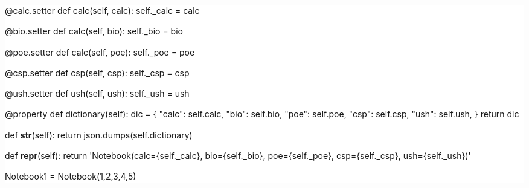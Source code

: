    <span class="nd">@calc</span><span class="o">.</span><span class="n">setter</span>
   <span class="k">def</span> <span class="nf">calc</span><span class="p">(</span><span class="bp">self</span><span class="p">,</span> <span class="n">calc</span><span class="p">):</span>
      <span class="bp">self</span><span class="o">.</span><span class="n">_calc</span> <span class="o">=</span> <span class="n">calc</span>

   <span class="nd">@bio</span><span class="o">.</span><span class="n">setter</span>
   <span class="k">def</span> <span class="nf">calc</span><span class="p">(</span><span class="bp">self</span><span class="p">,</span> <span class="n">bio</span><span class="p">):</span>
      <span class="bp">self</span><span class="o">.</span><span class="n">_bio</span> <span class="o">=</span> <span class="n">bio</span>

   <span class="nd">@poe</span><span class="o">.</span><span class="n">setter</span>
   <span class="k">def</span> <span class="nf">calc</span><span class="p">(</span><span class="bp">self</span><span class="p">,</span> <span class="n">poe</span><span class="p">):</span>
      <span class="bp">self</span><span class="o">.</span><span class="n">_poe</span> <span class="o">=</span> <span class="n">poe</span>

   <span class="nd">@csp</span><span class="o">.</span><span class="n">setter</span>
   <span class="k">def</span> <span class="nf">csp</span><span class="p">(</span><span class="bp">self</span><span class="p">,</span> <span class="n">csp</span><span class="p">):</span>
      <span class="bp">self</span><span class="o">.</span><span class="n">_csp</span> <span class="o">=</span> <span class="n">csp</span>

   <span class="nd">@ush</span><span class="o">.</span><span class="n">setter</span>
   <span class="k">def</span> <span class="nf">ush</span><span class="p">(</span><span class="bp">self</span><span class="p">,</span> <span class="n">ush</span><span class="p">):</span>
      <span class="bp">self</span><span class="o">.</span><span class="n">_ush</span> <span class="o">=</span> <span class="n">ush</span>

   <span class="nd">@property</span>
   <span class="k">def</span> <span class="nf">dictionary</span><span class="p">(</span><span class="bp">self</span><span class="p">):</span>
      <span class="n">dic</span> <span class="o">=</span> <span class="p">{</span>
         <span class="s2">&quot;calc&quot;</span><span class="p">:</span> <span class="bp">self</span><span class="o">.</span><span class="n">calc</span><span class="p">,</span>
         <span class="s2">&quot;bio&quot;</span><span class="p">:</span> <span class="bp">self</span><span class="o">.</span><span class="n">bio</span><span class="p">,</span>
         <span class="s2">&quot;poe&quot;</span><span class="p">:</span> <span class="bp">self</span><span class="o">.</span><span class="n">poe</span><span class="p">,</span>
         <span class="s2">&quot;csp&quot;</span><span class="p">:</span> <span class="bp">self</span><span class="o">.</span><span class="n">csp</span><span class="p">,</span>
         <span class="s2">&quot;ush&quot;</span><span class="p">:</span> <span class="bp">self</span><span class="o">.</span><span class="n">ush</span><span class="p">,</span>
      <span class="p">}</span>
      <span class="k">return</span> <span class="n">dic</span>

   <span class="k">def</span> <span class="fm">__str__</span><span class="p">(</span><span class="bp">self</span><span class="p">):</span>
      <span class="k">return</span> <span class="n">json</span><span class="o">.</span><span class="n">dumps</span><span class="p">(</span><span class="bp">self</span><span class="o">.</span><span class="n">dictionary</span><span class="p">)</span>

   <span class="k">def</span> <span class="fm">__repr__</span><span class="p">(</span><span class="bp">self</span><span class="p">):</span>
      <span class="k">return</span> <span class="s1">&#39;Notebook(calc=</span><span class="si">{self._calc}</span><span class="s1">, bio=</span><span class="si">{self._bio}</span><span class="s1">, poe=</span><span class="si">{self._poe}</span><span class="s1">, csp=</span><span class="si">{self._csp}</span><span class="s1">, ush=</span><span class="si">{self._ush}</span><span class="s1">)&#39;</span>

<span class="n">Notebook1</span> <span class="o">=</span> <span class="n">Notebook</span><span class="p">(</span><span class="mi">1</span><span class="p">,</span><span class="mi">2</span><span class="p">,</span><span class="mi">3</span><span class="p">,</span><span class="mi">4</span><span class="p">,</span><span class="mi">5</span><span class="p">)</span>